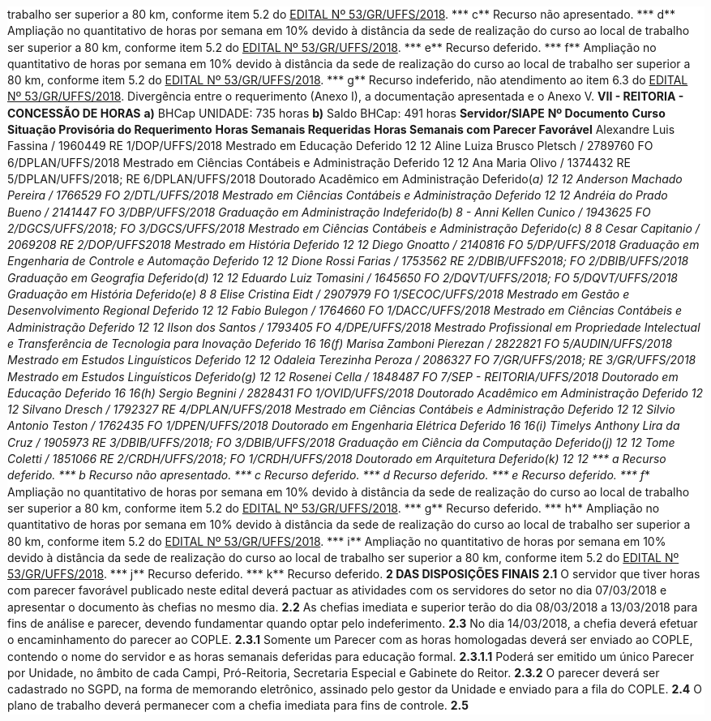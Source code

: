 trabalho ser superior a 80 km, conforme item 5.2 do [EDITAL Nº 53/GR/UFFS/2018](https://www.uffs.edu.br/atos-normativos/edital/gr/2018-0053). *** c** Recurso não apresentado. *** d** Ampliação no quantitativo de horas por semana em 10% devido à distância da sede de realização do curso ao local de trabalho ser superior a 80 km, conforme item 5.2 do [EDITAL Nº 53/GR/UFFS/2018](https://www.uffs.edu.br/atos-normativos/edital/gr/2018-0053). *** e** Recurso deferido. *** f** Ampliação no quantitativo de horas por semana em 10% devido à distância da sede de realização do curso ao local de trabalho ser superior a 80 km, conforme item 5.2 do [EDITAL Nº 53/GR/UFFS/2018](https://www.uffs.edu.br/atos-normativos/edital/gr/2018-0053). *** g** Recurso indeferido, não atendimento ao item 6.3 do [EDITAL Nº 53/GR/UFFS/2018](https://www.uffs.edu.br/atos-normativos/edital/gr/2018-0053). Divergência entre o requerimento (Anexo I), a documentação apresentada e o Anexo V.    **VII - REITORIA - CONCESSÃO DE HORAS**  **a)** BHCap UNIDADE: 735 horas **b)** Saldo BHCap: 491 horas     **Servidor/SIAPE**    **Nº Documento**    **Curso**    **Situação Provisória do Requerimento**    **Horas Semanais Requeridas**    **Horas Semanais com Parecer Favorável**      Alexandre Luis Fassina / 1960449   RE 1/DOP/UFFS/2018   Mestrado em Educação   Deferido   12   12     Aline Luiza Brusco Pletsch / 2789760   FO 6/DPLAN/UFFS/2018   Mestrado em Ciências Contábeis e Administração   Deferido   12   12     Ana Maria Olivo / 1374432   RE 5/DPLAN/UFFS/2018; RE 6/DPLAN/UFFS/2018   Doutorado Acadêmico em Administração   Deferido(*a)   12   12     Anderson Machado Pereira / 1766529   FO 2/DTL/UFFS/2018   Mestrado em Ciências Contábeis e Administração   Deferido   12   12     Andréia do Prado Bueno / 2141447   FO 3/DBP/UFFS/2018   Graduação em Administração   Indeferido(*b)   8   -     Anni Kellen Cunico / 1943625   FO 2/DGCS/UFFS/2018; FO 3/DGCS/UFFS/2018   Mestrado em Ciências Contábeis e Administração   Deferido(*c)   8   8     Cesar Capitanio / 2069208   RE 2/DOP/UFFS2018   Mestrado em História   Deferido   12   12     Diego Gnoatto / 2140816   FO 5/DP/UFFS/2018   Graduação em Engenharia de Controle e Automação   Deferido   12   12     Dione Rossi Farias / 1753562   RE 2/DBIB/UFFS2018; FO 2/DBIB/UFFS/2018   Graduação em Geografia   Deferido(*d)   12   12     Eduardo Luiz Tomasini / 1645650   FO 2/DQVT/UFFS/2018; FO 5/DQVT/UFFS/2018   Graduação em História   Deferido(*e)   8   8     Elise Cristina Eidt / 2907979   FO 1/SECOC/UFFS/2018   Mestrado em Gestão e Desenvolvimento Regional   Deferido   12   12     Fabio Bulegon / 1764660   FO 1/DACC/UFFS/2018   Mestrado em Ciências Contábeis e Administração   Deferido   12   12     Ilson dos Santos / 1793405   FO 4/DPE/UFFS/2018   Mestrado Profissional em Propriedade Intelectual e Transferência de Tecnologia para Inovação   Deferido   16   16(*f)     Marisa Zamboni Pierezan / 2822821   FO 5/AUDIN/UFFS/2018   Mestrado em Estudos Linguísticos   Deferido   12   12     Odaleia Terezinha Peroza / 2086327   FO 7/GR/UFFS/2018; RE 3/GR/UFFS/2018   Mestrado em Estudos Linguísticos   Deferido(*g)   12   12     Rosenei Cella / 1848487   FO 7/SEP - REITORIA/UFFS/2018   Doutorado em Educação   Deferido   16   16(*h)     Sergio Begnini / 2828431   FO 1/OVID/UFFS/2018   Doutorado Acadêmico em Administração   Deferido   12   12     Silvano Dresch / 1792327   RE 4/DPLAN/UFFS/2018   Mestrado em Ciências Contábeis e Administração   Deferido   12   12     Silvio Antonio Teston / 1762435   FO 1/DPEN/UFFS/2018   Doutorado em Engenharia Elétrica   Deferido   16   16(*i)     Timelys Anthony Lira da Cruz / 1905973   RE 3/DBIB/UFFS/2018; FO 3/DBIB/UFFS/2018   Graduação em Ciência da Computação   Deferido(*j)   12   12     Tome Coletti / 1851066   RE 2/CRDH/UFFS/2018; FO 1/CRDH/UFFS/2018   Doutorado em Arquitetura   Deferido(*k)   12   12     *** a** Recurso deferido. *** b** Recurso não apresentado. *** c** Recurso deferido. *** d** Recurso deferido. *** e** Recurso deferido. *** f** Ampliação no quantitativo de horas por semana em 10% devido à distância da sede de realização do curso ao local de trabalho ser superior a 80 km, conforme item 5.2 do [EDITAL Nº 53/GR/UFFS/2018](https://www.uffs.edu.br/atos-normativos/edital/gr/2018-0053). *** g** Recurso deferido. *** h** Ampliação no quantitativo de horas por semana em 10% devido à distância da sede de realização do curso ao local de trabalho ser superior a 80 km, conforme item 5.2 do [EDITAL Nº 53/GR/UFFS/2018](https://www.uffs.edu.br/atos-normativos/edital/gr/2018-0053). *** i** Ampliação no quantitativo de horas por semana em 10% devido à distância da sede de realização do curso ao local de trabalho ser superior a 80 km, conforme item 5.2 do [EDITAL Nº 53/GR/UFFS/2018](https://www.uffs.edu.br/atos-normativos/edital/gr/2018-0053). *** j** Recurso deferido. *** k** Recurso deferido.  **2 DAS DISPOSIÇÕES FINAIS**  **2.1** O servidor que tiver horas com parecer favorável publicado neste edital deverá pactuar as atividades com os servidores do setor no dia 07/03/2018 e apresentar o documento às chefias no mesmo dia. **2.2** As chefias imediata e superior terão do dia 08/03/2018 a 13/03/2018 para fins de análise e parecer, devendo fundamentar quando optar pelo indeferimento. **2.3** No dia 14/03/2018, a chefia deverá efetuar o encaminhamento do parecer ao COPLE. **2.3.1** Somente um Parecer com as horas homologadas deverá ser enviado ao COPLE, contendo o nome do servidor e as horas semanais deferidas para educação formal. **2.3.1.1** Poderá ser emitido um único Parecer por Unidade, no âmbito de cada Campi, Pró-Reitoria, Secretaria Especial e Gabinete do Reitor. **2.3.2** O parecer deverá ser cadastrado no SGPD, na forma de memorando eletrônico, assinado pelo gestor da Unidade e enviado para a fila do COPLE. **2.4** O plano de trabalho deverá permanecer com a chefia imediata para fins de controle. **2.5**